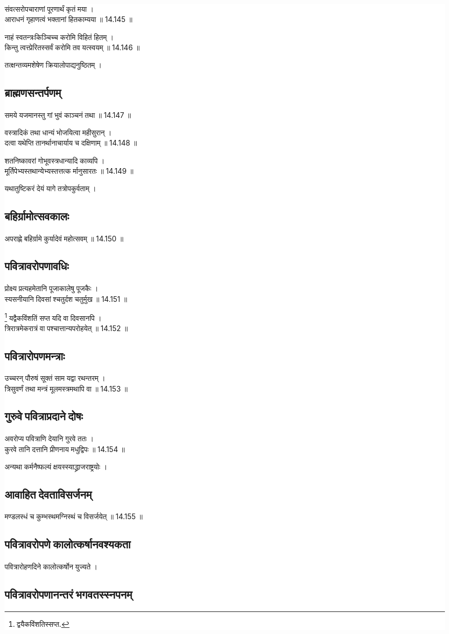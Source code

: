 
संवत्सरोपचाराणां पूरणार्थं कृतं मया ।  
आराधनं गृहाणत्वं भक्तानां हितकाम्यया ॥ 14.145 ॥

नाहं स्वतन्त्रःकिञ्चिच्च करोमि विहितं हितम् ।  
किन्तु त्वत्त्प्रेरितस्सर्वं करोमि तव यत्स्वयम् ॥ 14.146 ॥

तत्क्षन्तव्यमशेषेण क्रियालोपाद्यनुष्ठितम् ।  
## ब्राह्मणसन्तर्पणम्

समये यजमानस्तु गां भुवं काञ्चनं तथा ॥ 14.147 ॥

वस्त्रादिकं तथा धान्यं भोजयित्वा महीसुरान् ।  
दत्वा यथेप्ति तानर्थानाचार्याय च दक्षिणाम् ॥ 14.148 ॥

शतनिष्कावरां गोभूवस्त्रधान्यादि काव्यपि ।  
मूर्तिपेभ्यस्तथान्येभ्यस्तत्तत्क र्मानुसारतः ॥ 14.149 ॥

यथातुष्टिकरं देयं यागे तत्रोपकुर्वताम् ।  
## बहिर्ग्रामोत्सवकालः

अपराह्णे बहिर्ग्रामे कुर्यादेवं महोत्सवम् ॥ 14.150 ॥

## पवित्रावरोपणावधिः

प्रोक्ष्य प्रत्यहमेतानि पूजाकालेषु पूजकैः ।  
स्यसनीयानि दिवसां श्चतुर्दश चतुर्मुख ॥ 14.151 ॥

[^46] यद्वैकविंशतिं सप्त यदि वा दिवसानपि ।  
त्रिरात्रमेकरात्रं वा पश्चात्तान्यपरोहयेत् ॥ 14.152 ॥


[^46]: द्वयैकविंशतिस्सप्त.


## पवित्रारोपणमन्त्राः

उच्चरन् पौरुषं सूक्तं साम यद्वा रथन्तरम् ।  
त्रिसुवर्णं तथा मन्त्रं मूलमस्त्रमथापि वा ॥ 14.153 ॥

## गुरुवे पवित्राप्रदाने दोषः

अवरोप्य पवित्राणि देयानि गुरवे ततः ।  
कुरवे तानि दत्तानि प्रीणनाय मधुद्विपः ॥ 14.154 ॥

अन्यथा कर्मनैष्फल्यं क्षयस्स्याद्ध्राजराष्ट्रयोः ।  
## आवाहित देवताविसर्जनम्

मण्डलस्धं च कुम्भस्थमग्निस्थं च विसर्जयेत् ॥ 14.155 ॥

## पवित्रावरोपणे कालोत्कर्षानवश्यकता

पवित्रारोहणदिने कालोत्कर्षोन युज्यते ।  
## पवित्रावरोपणानन्तरं भगवतस्स्नपनम्


[^1]: त्रयो विक्रमाः यस्य यस्माद्वा इदं जन्मविशेषणम्.
[^2]: रुत्सव इष्यते.
[^3]: च विशेषतः.
[^4]: तदात्मकान्.
[^5]: स्तरेयुस्ते तरङ्गिणीम्.
[^6]: ख्याता.
[^7]: यतः.
[^8]: तरे तथा.
[^9]: क्षालितान् शुद्धवारिभिः.
[^10]: आयुःपवित्रम्.
[^11]: नाभ्यवधीहितम्.
[^12]: प्रमाण.
[^13]: त्रिगुणे क्रन्थि.
[^14]: ग्रन्थि.
[^15]: मानं च तेषां सूत्राणां.
[^16]: सङ्खोक्ता.
[^17]: तन्तवश्च.
[^18]: ग्रन्थयः.
[^19]: द्वादशैवाध मे मताः.
[^20]: स्समं मितम्.
[^21]: र्युक्तां ग्रन्धिभिर्बहुभिर्युतम्.
[^22]: नाभ्यन्तं त्रयमेतत् स्यात्.
[^23]: पासो.
[^24]: विरयेत्.
[^25]: र्निशायां स्यात्.
[^26]: कल्याण.
[^27]: पूजयित्वा.
[^28]: बलिर्बहिः.
[^29]: द्यैरुपचर्य.
[^30]: क्रमम्.
[^31]: समाराध्य.
[^32]: सर्वासु च.
[^33]: रङ्गै.
[^34]: पर्णपञ्चकैः.
[^35]: धूपान्तम्.
[^36]: कुम्भेदेवे.
[^37]: यथम्.
[^38]: मुच्यते..
[^39]: सङ्ख्यया.
[^40]: इदमर्धं क्वचिन्नास्ति.
[^41]: प्राङ्कणे सताम्.
[^42]: अन्येषामप्यनुक्तानां.
[^43]: दीनि च वस्त्राणि.
[^44]: माचार्येण पदान्तिके.
[^45]: इदमर्धं क्वचिन्नदृश्यते.
[^47]: पान्थो वै लभते चापि बन्धुभिश्च.
[^48]: आग्रेणं श्रवणे.
[^49]: मखे च चित्रे चैत्रायाम्.
[^50]: कणशहारेण.
[^51]: कन्दलानि दलानि च.
[^52]: नन्यान्.
[^53]: ब्रह्मादीनां.
[^54]: न्नानि.
[^55]: आग्रयणोत्सव.